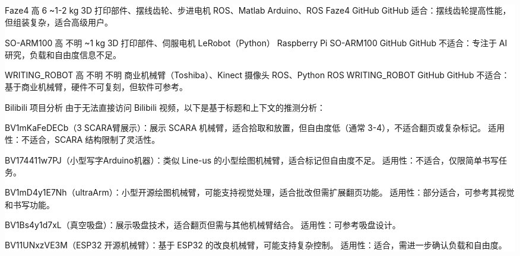 
Faze4
高
6
~1-2 kg
3D 打印部件、摆线齿轮、步进电机
ROS、Matlab
Arduino、ROS
Faze4 GitHub
GitHub
适合：摆线齿轮提高性能，但组装复杂，适合高级用户。


SO-ARM100
高
不明
~1 kg
3D 打印部件、伺服电机
LeRobot（Python）
Raspberry Pi
SO-ARM100 GitHub
GitHub
不适合：专注于 AI 研究，负载和自由度信息不足。


WRITING_ROBOT
高
不明
不明
商业机械臂（Toshiba）、Kinect 摄像头
ROS、Python
ROS
WRITING_ROBOT GitHub
GitHub
不适合：基于商业机械臂，硬件不可复刻，但软件可参考。


Bilibili 项目分析
由于无法直接访问 Bilibili 视频，以下是基于标题和上下文的推测分析：

BV1mKaFeDECb（3 SCARA臂展示）：展示 SCARA 机械臂，适合拾取和放置，但自由度低（通常 3-4），不适合翻页或复杂标记。
适用性：不适合，SCARA 结构限制了灵活性。


BV174411w7PJ（小型写字Arduino机器）：类似 Line-us 的小型绘图机械臂，适合标记但自由度不足。
适用性：不适合，仅限简单书写任务。


BV1mD4y1E7Nh（ultraArm）：小型开源绘图机械臂，可能支持视觉处理，适合批改但需扩展翻页功能。
适用性：部分适合，可参考其视觉和书写功能。


BV1Bs4y1d7xL（真空吸盘）：展示吸盘技术，适合翻页但需与其他机械臂结合。
适用性：可参考吸盘设计。


BV11UNxzVE3M（ESP32 开源机械臂）：基于 ESP32 的改良机械臂，可能支持复杂控制。
适用性：适合，需进一步确认负载和自由度。

